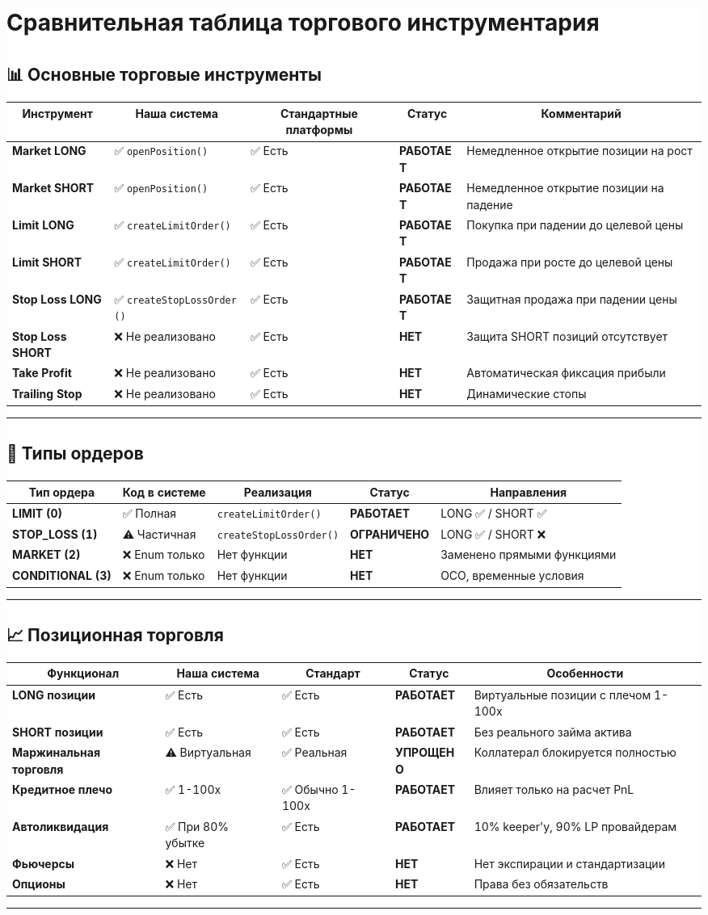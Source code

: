 # Сравнительная таблица торгового инструментария

## 📊 Основные торговые инструменты

| Инструмент | Наша система | Стандартные платформы | Статус | Комментарий |
|------------|--------------|----------------------|--------|-------------|
| **Market LONG** | ✅ `openPosition()` | ✅ Есть | **РАБОТАЕТ** | Немедленное открытие позиции на рост |
| **Market SHORT** | ✅ `openPosition()` | ✅ Есть | **РАБОТАЕТ** | Немедленное открытие позиции на падение |
| **Limit LONG** | ✅ `createLimitOrder()` | ✅ Есть | **РАБОТАЕТ** | Покупка при падении до целевой цены |
| **Limit SHORT** | ✅ `createLimitOrder()` | ✅ Есть | **РАБОТАЕТ** | Продажа при росте до целевой цены |
| **Stop Loss LONG** | ✅ `createStopLossOrder()` | ✅ Есть | **РАБОТАЕТ** | Защитная продажа при падении цены |
| **Stop Loss SHORT** | ❌ Не реализовано | ✅ Есть | **НЕТ** | Защита SHORT позиций отсутствует |
| **Take Profit** | ❌ Не реализовано | ✅ Есть | **НЕТ** | Автоматическая фиксация прибыли |
| **Trailing Stop** | ❌ Не реализовано | ✅ Есть | **НЕТ** | Динамические стопы |

---

## 🔄 Типы ордеров

| Тип ордера | Код в системе | Реализация | Статус | Направления |
|------------|---------------|------------|--------|-------------|
| **LIMIT (0)** | ✅ Полная | `createLimitOrder()` | **РАБОТАЕТ** | LONG ✅ / SHORT ✅ |
| **STOP_LOSS (1)** | ⚠️ Частичная | `createStopLossOrder()` | **ОГРАНИЧЕНО** | LONG ✅ / SHORT ❌ |
| **MARKET (2)** | ❌ Enum только | Нет функции | **НЕТ** | Заменено прямыми функциями |
| **CONDITIONAL (3)** | ❌ Enum только | Нет функции | **НЕТ** | OCO, временные условия |

---

## 📈 Позиционная торговля

| Функционал | Наша система | Стандарт | Статус | Особенности |
|------------|--------------|----------|--------|-------------|
| **LONG позиции** | ✅ Есть | ✅ Есть | **РАБОТАЕТ** | Виртуальные позиции с плечом 1-100x |
| **SHORT позиции** | ✅ Есть | ✅ Есть | **РАБОТАЕТ** | Без реального займа актива |
| **Маржинальная торговля** | ⚠️ Виртуальная | ✅ Реальная | **УПРОЩЕНО** | Коллатерал блокируется полностью |
| **Кредитное плечо** | ✅ 1-100x | ✅ Обычно 1-100x | **РАБОТАЕТ** | Влияет только на расчет PnL |
| **Автоликвидация** | ✅ При 80% убытке | ✅ Есть | **РАБОТАЕТ** | 10% keeper'у, 90% LP провайдерам |
| **Фьючерсы** | ❌ Нет | ✅ Есть | **НЕТ** | Нет экспирации и стандартизации |
| **Опционы** | ❌ Нет | ✅ Есть | **НЕТ** | Права без обязательств |

---